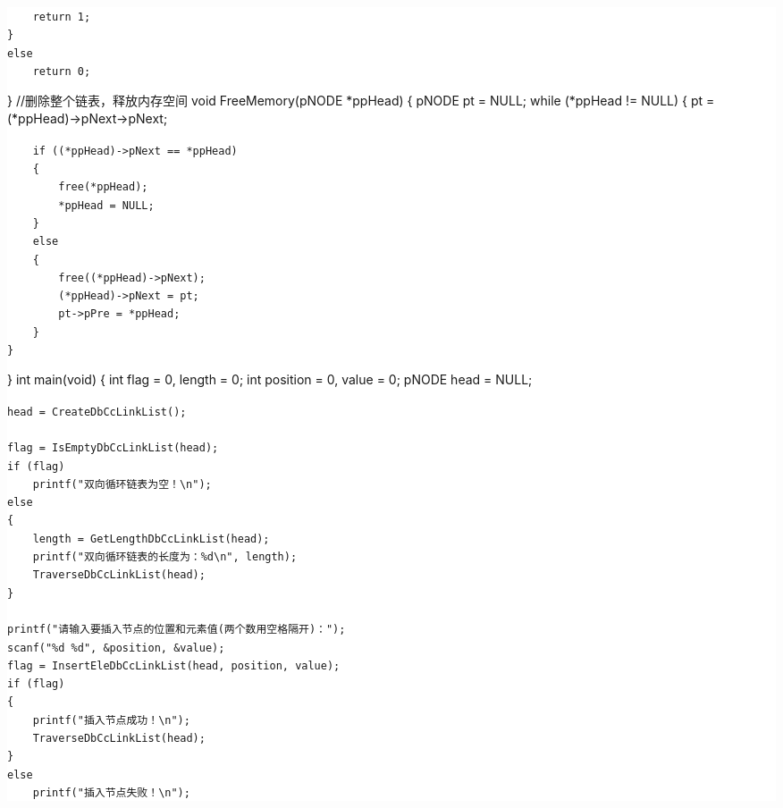         return 1;
    }
    else
        return 0;
}
//删除整个链表，释放内存空间
void FreeMemory(pNODE *ppHead)
{
    pNODE pt = NULL;
    while (*ppHead != NULL)
    {
        pt = (*ppHead)->pNext->pNext;


        if ((*ppHead)->pNext == *ppHead)
        {
            free(*ppHead);
            *ppHead = NULL;
        }
        else
        {
            free((*ppHead)->pNext);
            (*ppHead)->pNext = pt;
            pt->pPre = *ppHead;
        }
    }
}
int main(void)
{
    int flag = 0, length = 0;
    int position = 0, value = 0;
    pNODE head = NULL;

    head = CreateDbCcLinkList();

    flag = IsEmptyDbCcLinkList(head);
    if (flag)
        printf("双向循环链表为空！\n");
    else
    {
        length = GetLengthDbCcLinkList(head);
        printf("双向循环链表的长度为：%d\n", length);
        TraverseDbCcLinkList(head);
    }

    printf("请输入要插入节点的位置和元素值(两个数用空格隔开)：");
    scanf("%d %d", &position, &value);
    flag = InsertEleDbCcLinkList(head, position, value);
    if (flag)
    {
        printf("插入节点成功！\n");
        TraverseDbCcLinkList(head);
    }
    else
        printf("插入节点失败！\n");
